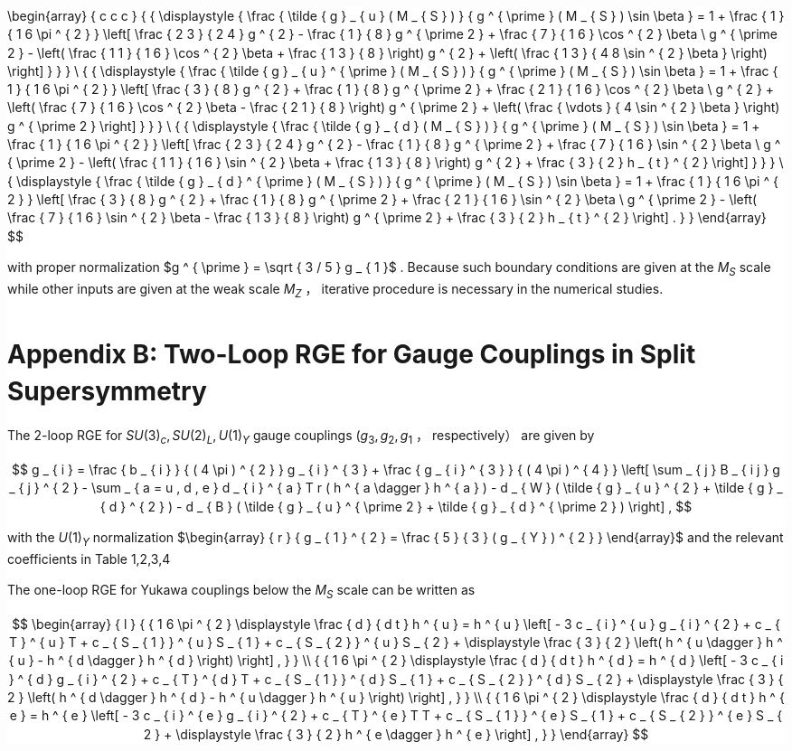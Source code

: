 \begin{array} { c c c } { { \displaystyle { \frac { \tilde { g } _ { u } ( M _ { S } ) } { g ^ { \prime } ( M _ { S } ) \sin \beta } = 1 + \frac { 1 } { 1 6 \pi ^ { 2 } } \left[ \frac { 2 3 } { 2 4 } g ^ { 2 } - \frac { 1 } { 8 } g ^ { \prime 2 } + \frac { 7 } { 1 6 } \cos ^ { 2 } \beta \ g ^ { \prime 2 } - \left( \frac { 1 1 } { 1 6 } \cos ^ { 2 } \beta + \frac { 1 3 } { 8 } \right) g ^ { 2 } + \left( \frac { 1 3 } { 4 8 \sin ^ { 2 } \beta } \right) \right] } } } \\ { { \displaystyle { \frac { \tilde { g } _ { u } ^ { \prime } ( M _ { S } ) } { g ^ { \prime } ( M _ { S } ) \sin \beta } = 1 + \frac { 1 } { 1 6 \pi ^ { 2 } } \left[ \frac { 3 } { 8 } g ^ { 2 } + \frac { 1 } { 8 } g ^ { \prime 2 } + \frac { 2 1 } { 1 6 } \cos ^ { 2 } \beta \ g ^ { 2 } + \left( \frac { 7 } { 1 6 } \cos ^ { 2 } \beta - \frac { 2 1 } { 8 } \right) g ^ { \prime 2 } + \left( \frac { \vdots } { 4 \sin ^ { 2 } \beta } \right) g ^ { \prime 2 } \right] } } } \\ { { \displaystyle { \frac { \tilde { g } _ { d } ( M _ { S } ) } { g ^ { \prime } ( M _ { S } ) \sin \beta } = 1 + \frac { 1 } { 1 6 \pi ^ { 2 } } \left[ \frac { 2 3 } { 2 4 } g ^ { 2 } - \frac { 1 } { 8 } g ^ { \prime 2 } + \frac { 7 } { 1 6 } \sin ^ { 2 } \beta \ g ^ { \prime 2 } - \left( \frac { 1 1 } { 1 6 } \sin ^ { 2 } \beta + \frac { 1 3 } { 8 } \right) g ^ { 2 } + \frac { 3 } { 2 } h _ { t } ^ { 2 } \right] } } } \\  { \displaystyle { \frac { \tilde { g } _ { d } ^ { \prime } ( M _ { S } ) } { g ^ { \prime } ( M _ { S } ) \sin \beta } = 1 + \frac { 1 } { 1 6 \pi ^ { 2 } } \left[ \frac { 3 } { 8 } g ^ { 2 } + \frac { 1 } { 8 } g ^ { \prime 2 } + \frac { 2 1 } { 1 6 } \sin ^ { 2 } \beta \ g ^ { \prime 2 } - \left( \frac { 7 } { 1 6 } \sin ^ { 2 } \beta - \frac { 1 3 } { 8 } \right) g ^ { \prime 2 } + \frac { 3 } { 2 } h _ { t } ^ { 2 } \right] . } } \end{array}
$$

with proper normalization $g ^ { \prime } = \sqrt { 3 / 5 } g _ { 1 }$ . Because such boundary conditions are given at the $M _ { S }$ scale while other inputs are given at the weak scale $M _ { Z }$ ， iterative procedure is necessary in the numerical studies.

# Appendix B: Two-Loop RGE for Gauge Couplings in Split Supersymmetry

The 2-loop RGE for $S U ( 3 ) _ { c } , S U ( 2 ) _ { L } , U ( 1 ) _ { Y }$ gauge couplings $( g _ { 3 } , g _ { 2 } , g _ { 1 }$ ， respectively） are given by

$$
g _ { i } = \frac { b _ { i } } { ( 4 \pi ) ^ { 2 } } g _ { i } ^ { 3 } + \frac { g _ { i } ^ { 3 } } { ( 4 \pi ) ^ { 4 } } \left[ \sum _ { j } B _ { i j } g _ { j } ^ { 2 } - \sum _ { a = u , d , e } d _ { i } ^ { a } T r ( h ^ { a \dagger } h ^ { a } ) - d _ { W } ( \tilde { g } _ { u } ^ { 2 } + \tilde { g } _ { d } ^ { 2 } ) - d _ { B } ( \tilde { g } _ { u } ^ { \prime 2 } + \tilde { g } _ { d } ^ { \prime 2 } ) \right] ,
$$

with the $U ( 1 ) _ { Y }$ normalization $\begin{array} { r } { g _ { 1 } ^ { 2 } = \frac { 5 } { 3 } ( g _ { Y } ) ^ { 2 } } \end{array}$ and the relevant coefficients in Table 1,2,3,4

The one-loop RGE for Yukawa couplings below the $M _ { S }$ scale can be written as

$$
\begin{array} { l } { { 1 6 \pi ^ { 2 } \displaystyle \frac { d } { d t } h ^ { u } = h ^ { u } \left[ - 3 c _ { i } ^ { u } g _ { i } ^ { 2 } + c _ { T } ^ { u } T + c _ { S _ { 1 } } ^ { u } S _ { 1 } + c _ { S _ { 2 } } ^ { u } S _ { 2 } + \displaystyle \frac { 3 } { 2 } \left( h ^ { u \dagger } h ^ { u } - h ^ { d \dagger } h ^ { d } \right) \right] , } } \\ { { 1 6 \pi ^ { 2 } \displaystyle \frac { d } { d t } h ^ { d } = h ^ { d } \left[ - 3 c _ { i } ^ { d } g _ { i } ^ { 2 } + c _ { T } ^ { d } T + c _ { S _ { 1 } } ^ { d } S _ { 1 } + c _ { S _ { 2 } } ^ { d } S _ { 2 } + \displaystyle \frac { 3 } { 2 } \left( h ^ { d \dagger } h ^ { d } - h ^ { u \dagger } h ^ { u } \right) \right] , } } \\ { { 1 6 \pi ^ { 2 } \displaystyle \frac { d } { d t } h ^ { e } = h ^ { e } \left[ - 3 c _ { i } ^ { e } g _ { i } ^ { 2 } + c _ { T } ^ { e } T T + c _ { S _ { 1 } } ^ { e } S _ { 1 } + c _ { S _ { 2 } } ^ { e } S _ { 2 } + \displaystyle \frac { 3 } { 2 } h ^ { e \dagger } h ^ { e } \right] , } } \end{array}
$$
